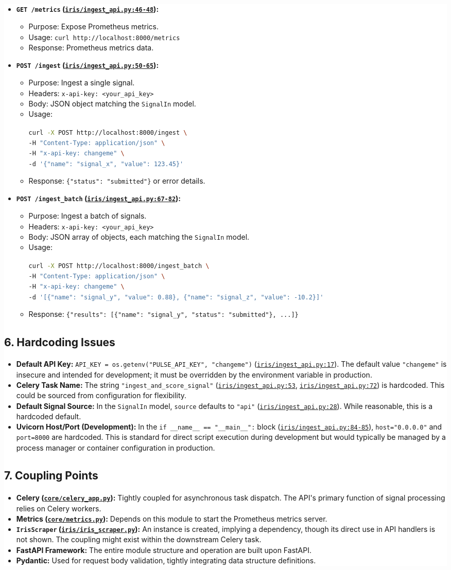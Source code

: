 - **`GET /metrics` ([`iris/ingest_api.py:46-48`](../../iris/ingest_api.py:46-48)):**
  - Purpose: Expose Prometheus metrics.
  - Usage: `curl http://localhost:8000/metrics`
  - Response: Prometheus metrics data.

- **`POST /ingest` ([`iris/ingest_api.py:50-65`](../../iris/ingest_api.py:50-65)):**
  - Purpose: Ingest a single signal.
  - Headers: `x-api-key: <your_api_key>`
  - Body: JSON object matching the `SignalIn` model.
  - Usage:
    ```bash
    curl -X POST http://localhost:8000/ingest \
    -H "Content-Type: application/json" \
    -H "x-api-key: changeme" \
    -d '{"name": "signal_x", "value": 123.45}'
    ```
  - Response: `{"status": "submitted"}` or error details.

- **`POST /ingest_batch` ([`iris/ingest_api.py:67-82`](../../iris/ingest_api.py:67-82)):**
  - Purpose: Ingest a batch of signals.
  - Headers: `x-api-key: <your_api_key>`
  - Body: JSON array of objects, each matching the `SignalIn` model.
  - Usage:
    ```bash
    curl -X POST http://localhost:8000/ingest_batch \
    -H "Content-Type: application/json" \
    -H "x-api-key: changeme" \
    -d '[{"name": "signal_y", "value": 0.88}, {"name": "signal_z", "value": -10.2}]'
    ```
  - Response: `{"results": [{"name": "signal_y", "status": "submitted"}, ...]}`

## 6. Hardcoding Issues

- **Default API Key:** `API_KEY = os.getenv("PULSE_API_KEY", "changeme")` ([`iris/ingest_api.py:17`](../../iris/ingest_api.py:17)). The default value `"changeme"` is insecure and intended for development; it must be overridden by the environment variable in production.
- **Celery Task Name:** The string `"ingest_and_score_signal"` ([`iris/ingest_api.py:53`](../../iris/ingest_api.py:53), [`iris/ingest_api.py:72`](../../iris/ingest_api.py:72)) is hardcoded. This could be sourced from configuration for flexibility.
- **Default Signal Source:** In the `SignalIn` model, `source` defaults to `"api"` ([`iris/ingest_api.py:28`](../../iris/ingest_api.py:28)). While reasonable, this is a hardcoded default.
- **Uvicorn Host/Port (Development):** In the `if __name__ == "__main__":` block ([`iris/ingest_api.py:84-85`](../../iris/ingest_api.py:84-85)), `host="0.0.0.0"` and `port=8000` are hardcoded. This is standard for direct script execution during development but would typically be managed by a process manager or container configuration in production.

## 7. Coupling Points

- **Celery ([`core/celery_app.py`](../../core/celery_app.py)):** Tightly coupled for asynchronous task dispatch. The API's primary function of signal processing relies on Celery workers.
- **Metrics ([`core/metrics.py`](../../core/metrics.py)):** Depends on this module to start the Prometheus metrics server.
- **`IrisScraper` ([`iris/iris_scraper.py`](../../iris/iris_scraper.py)):** An instance is created, implying a dependency, though its direct use in API handlers is not shown. The coupling might exist within the downstream Celery task.
- **FastAPI Framework:** The entire module structure and operation are built upon FastAPI.
- **Pydantic:** Used for request body validation, tightly integrating data structure definitions.
